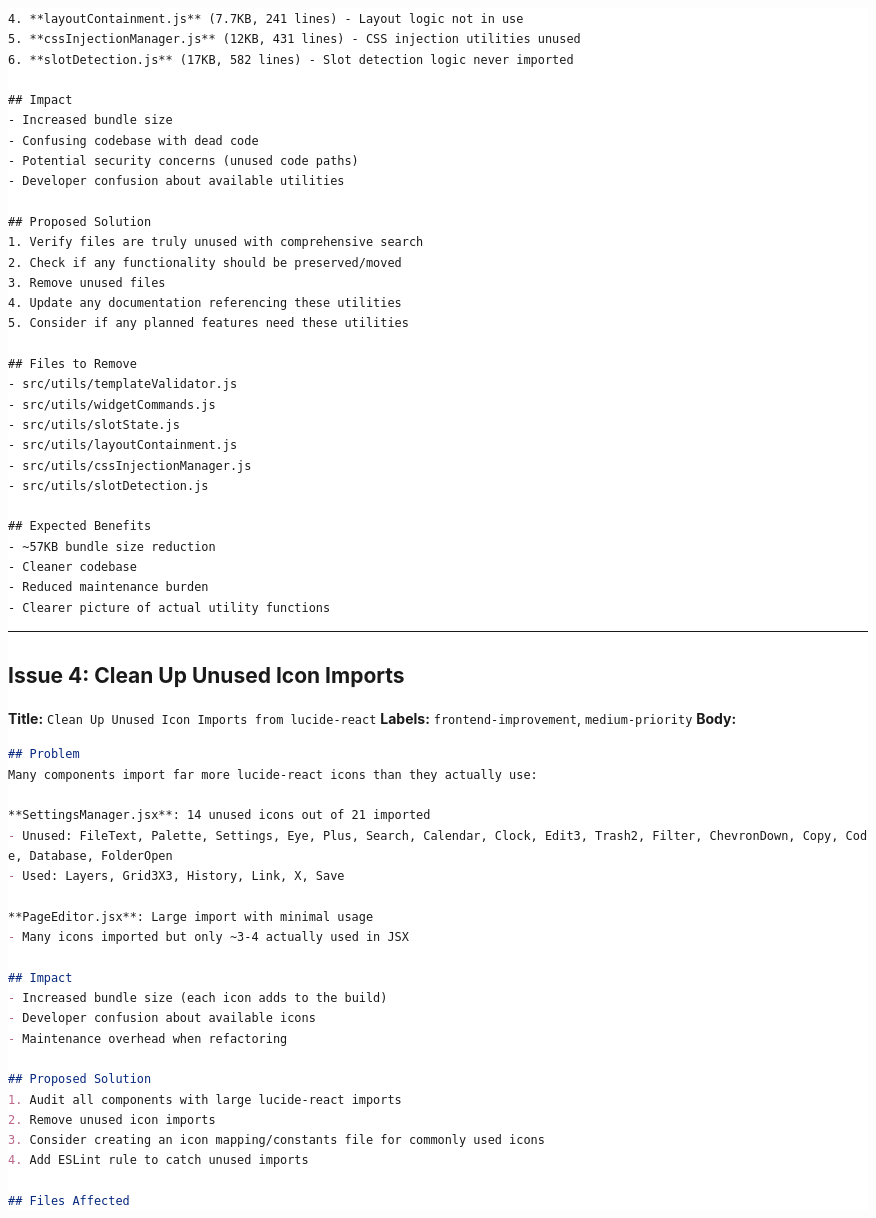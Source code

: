 ```
4. **layoutContainment.js** (7.7KB, 241 lines) - Layout logic not in use
5. **cssInjectionManager.js** (12KB, 431 lines) - CSS injection utilities unused
6. **slotDetection.js** (17KB, 582 lines) - Slot detection logic never imported

## Impact
- Increased bundle size
- Confusing codebase with dead code
- Potential security concerns (unused code paths)
- Developer confusion about available utilities

## Proposed Solution
1. Verify files are truly unused with comprehensive search
2. Check if any functionality should be preserved/moved
3. Remove unused files
4. Update any documentation referencing these utilities
5. Consider if any planned features need these utilities

## Files to Remove
- src/utils/templateValidator.js
- src/utils/widgetCommands.js  
- src/utils/slotState.js
- src/utils/layoutContainment.js
- src/utils/cssInjectionManager.js
- src/utils/slotDetection.js

## Expected Benefits
- ~57KB bundle size reduction
- Cleaner codebase
- Reduced maintenance burden
- Clearer picture of actual utility functions
```

---

## Issue 4: Clean Up Unused Icon Imports

**Title:** `Clean Up Unused Icon Imports from lucide-react`
**Labels:** `frontend-improvement`, `medium-priority`
**Body:**
```markdown
## Problem
Many components import far more lucide-react icons than they actually use:

**SettingsManager.jsx**: 14 unused icons out of 21 imported
- Unused: FileText, Palette, Settings, Eye, Plus, Search, Calendar, Clock, Edit3, Trash2, Filter, ChevronDown, Copy, Code, Database, FolderOpen
- Used: Layers, Grid3X3, History, Link, X, Save

**PageEditor.jsx**: Large import with minimal usage
- Many icons imported but only ~3-4 actually used in JSX

## Impact
- Increased bundle size (each icon adds to the build)
- Developer confusion about available icons
- Maintenance overhead when refactoring

## Proposed Solution
1. Audit all components with large lucide-react imports
2. Remove unused icon imports
3. Consider creating an icon mapping/constants file for commonly used icons
4. Add ESLint rule to catch unused imports

## Files Affected
```